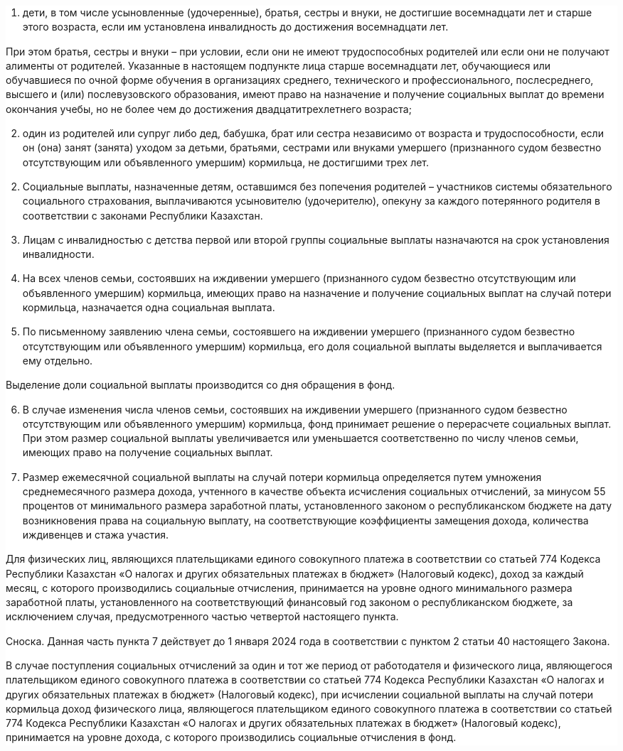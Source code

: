 1) дети, в том числе усыновленные (удочеренные), братья, сестры и внуки, не достигшие восемнадцати лет и старше этого возраста, если им установлена инвалидность до достижения восемнадцати лет.

При этом братья, сестры и внуки – при условии, если они не имеют трудоспособных родителей или если они не получают алименты от родителей. Указанные в настоящем подпункте лица старше восемнадцати лет, обучающиеся или обучавшиеся по очной форме обучения в организациях среднего, технического и профессионального, послесреднего, высшего и (или) послевузовского образования, имеют право на назначение и получение социальных выплат до времени окончания учебы, но не более чем  до достижения двадцатитрехлетнего возраста;

2) один из родителей или супруг либо дед, бабушка, брат или сестра независимо от возраста и трудоспособности, если он (она) занят (занята) уходом за детьми, братьями, сестрами или внуками умершего (признанного судом безвестно отсутствующим или объявленного умершим) кормильца,  не достигшими трех лет.

2. Социальные выплаты, назначенные детям, оставшимся без попечения родителей – участников системы обязательного социального страхования, выплачиваются усыновителю (удочерителю), опекуну  за каждого потерянного родителя в соответствии с законами Республики Казахстан.

3. Лицам с инвалидностью с детства первой или второй группы социальные выплаты назначаются на срок установления инвалидности.

4. На всех членов семьи, состоявших на иждивении умершего (признанного судом безвестно отсутствующим или объявленного умершим) кормильца, имеющих право на назначение и получение социальных выплат  на случай потери кормильца, назначается одна социальная выплата.

5. По письменному заявлению члена семьи, состоявшего на иждивении умершего (признанного судом безвестно отсутствующим или объявленного умершим) кормильца, его доля социальной выплаты выделяется и выплачивается ему отдельно.

Выделение доли социальной выплаты производится со дня обращения в фонд.

6. В случае изменения числа членов семьи, состоявших на иждивении умершего (признанного судом безвестно отсутствующим или объявленного умершим) кормильца, фонд принимает решение о перерасчете социальных выплат. При этом размер социальной выплаты увеличивается или уменьшается соответственно по числу членов семьи, имеющих право на получение социальных выплат.

7. Размер ежемесячной социальной выплаты на случай потери кормильца определяется путем умножения среднемесячного размера дохода, учтенного в качестве объекта исчисления социальных отчислений, за минусом 55 процентов от минимального размера заработной платы, установленного законом о республиканском бюджете на дату возникновения права на социальную выплату, на соответствующие коэффициенты замещения дохода, количества иждивенцев и стажа участия.

Для физических лиц, являющихся плательщиками единого совокупного платежа в соответствии со статьей 774 Кодекса Республики Казахстан «О налогах и других обязательных платежах в бюджет» (Налоговый кодекс), доход за каждый месяц, с которого производились социальные отчисления, принимается на уровне одного минимального размера заработной платы, установленного на соответствующий финансовый год законом о республиканском бюджете, за исключением случая, предусмотренного частью четвертой настоящего пункта.

Сноска. Данная часть пункта 7 действует до 1 января 2024 года в соответствии с пунктом 2 статьи 40 настоящего Закона.

В случае поступления социальных отчислений за один и тот же период от работодателя и физического лица, являющегося плательщиком единого совокупного платежа в соответствии со статьей 774 Кодекса Республики Казахстан «О налогах и других обязательных платежах в бюджет» (Налоговый кодекс), при исчислении социальной выплаты на случай потери кормильца доход физического лица, являющегося плательщиком единого совокупного платежа в соответствии со статьей 774 Кодекса Республики Казахстан «О налогах и других обязательных платежах в бюджет» (Налоговый кодекс), принимается на уровне дохода, с которого производились социальные отчисления в фонд.
